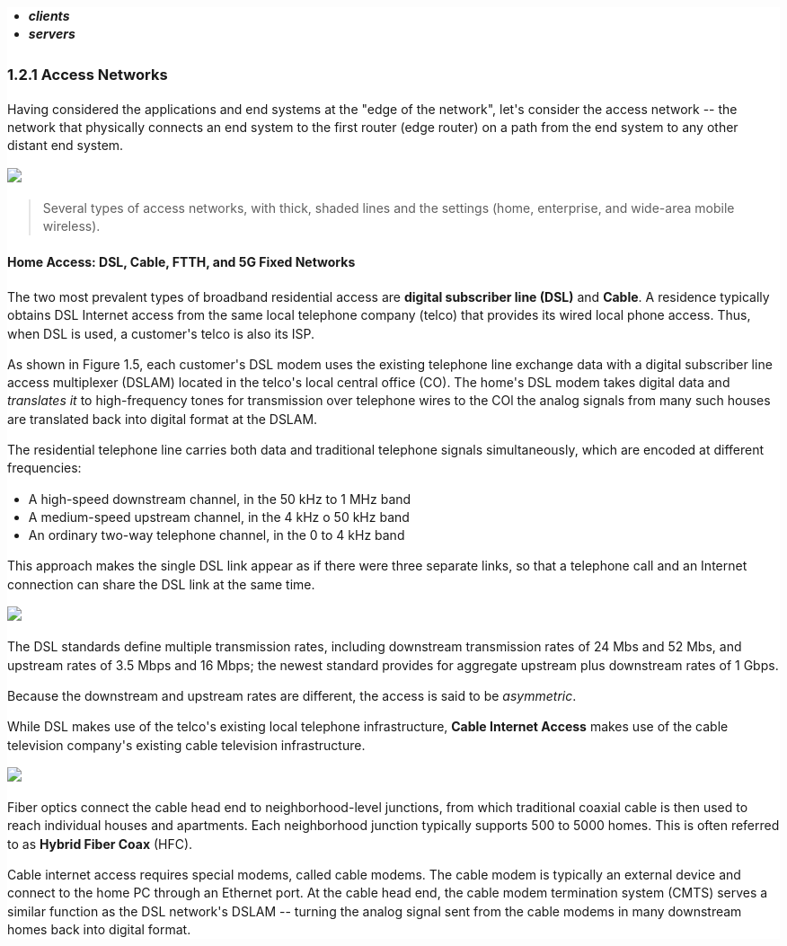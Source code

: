 - ***clients***
- ***servers***
### 1.2.1 Access Networks

Having considered the applications and end systems at the "edge of the network", let's consider the access network -- the network that physically connects an end system to the first router (edge router) on a path from the end system to any other distant end system.

![](https://i.imgur.com/BaUu3on.png)

> Several types of access networks, with thick, shaded lines and the settings (home, enterprise, and wide-area mobile wireless).
#### Home Access: DSL, Cable, FTTH, and 5G Fixed Networks

The two most prevalent types of broadband residential access are **digital subscriber line (DSL)** and **Cable**. A residence typically obtains DSL Internet access from the same local telephone company (telco) that provides its wired local phone access. Thus, when DSL is used, a customer's telco is also its ISP. 

As shown in Figure 1.5, each customer's DSL modem uses the existing telephone line exchange data with a digital subscriber line access multiplexer (DSLAM) located in the telco's local central office (CO). The home's DSL modem takes digital data and *translates it* to high-frequency tones for transmission over telephone wires to the COl the analog signals from many such houses are translated back into digital format at the DSLAM.

The residential telephone line carries both data and traditional telephone signals simultaneously, which are encoded at different frequencies:

- A high-speed downstream channel, in the 50 kHz to 1 MHz band
- A medium-speed upstream channel, in the 4 kHz o 50 kHz band
- An ordinary two-way telephone channel, in the 0 to 4 kHz band

This approach makes the single DSL link appear as if there were three separate links, so that a telephone call and an Internet connection can share the DSL link at the same time. 

![](https://i.imgur.com/bAH07Ik.png)

The DSL standards define multiple transmission rates, including downstream transmission rates of 24 Mbs and 52 Mbs, and upstream rates of 3.5 Mbps and 16 Mbps; the newest standard provides for aggregate upstream plus downstream rates of 1 Gbps. 

Because the downstream and upstream rates are different, the access is said to be *asymmetric*.

While DSL makes use of the telco's existing local telephone infrastructure, **Cable Internet Access** makes use of the cable television company's existing cable television infrastructure. 

![](https://i.imgur.com/D7VBgCZ.png)

Fiber optics connect the cable head end to neighborhood-level junctions, from which traditional coaxial cable is then used to reach individual houses and apartments. Each neighborhood junction typically supports 500 to 5000 homes. This is often referred to as **Hybrid Fiber Coax** (HFC).

Cable internet access requires special modems, called cable modems. The cable modem is typically an external device and connect to the home PC through an Ethernet port. At the cable head end, the cable modem termination system (CMTS) serves a similar function as the DSL network's DSLAM -- turning the analog signal sent from the cable modems in many downstream homes back into digital format. 
